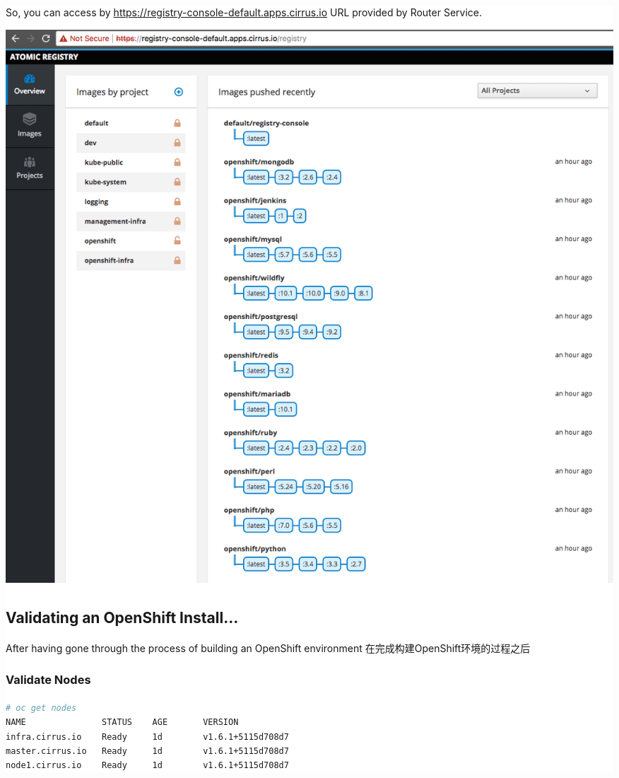 So, you can access by https://registry-console-default.apps.cirrus.io URL provided by Router Service.

![](./images/images_05.png)

## Validating an OpenShift Install…

After having gone through the process of building an OpenShift environment  在完成构建OpenShift环境的过程之后

### Validate Nodes

```bash
# oc get nodes
NAME               STATUS    AGE       VERSION
infra.cirrus.io    Ready     1d        v1.6.1+5115d708d7
master.cirrus.io   Ready     1d        v1.6.1+5115d708d7
node1.cirrus.io    Ready     1d        v1.6.1+5115d708d7
```
